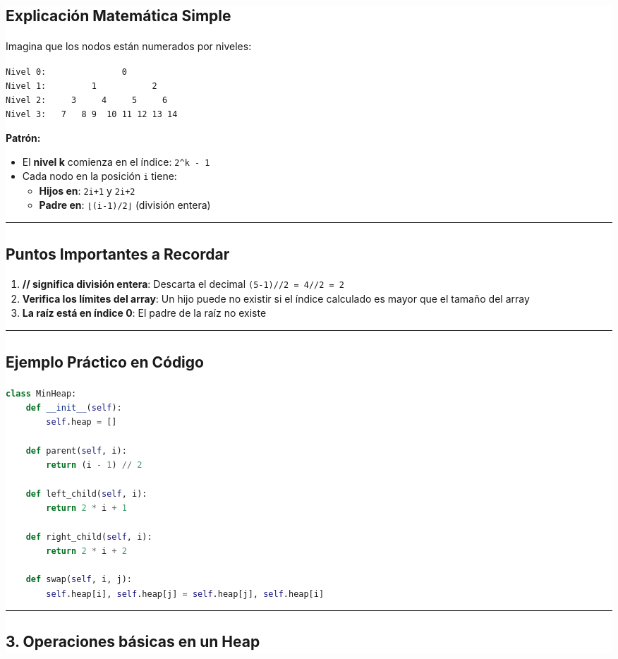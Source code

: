 
## Explicación Matemática Simple

Imagina que los nodos están numerados por niveles:

```
Nivel 0:               0
Nivel 1:         1           2
Nivel 2:     3     4     5     6
Nivel 3:   7   8 9  10 11 12 13 14
```

**Patrón:**
- El **nivel k** comienza en el índice: `2^k - 1`
- Cada nodo en la posición `i` tiene:
  - **Hijos en**: `2i+1` y `2i+2`
  - **Padre en**: `⌊(i-1)/2⌋` (división entera)

---

## Puntos Importantes a Recordar

1. **// significa división entera**: Descarta el decimal `(5-1)//2 = 4//2 = 2`
2. **Verifica los límites del array**: Un hijo puede no existir si el índice calculado es mayor que el tamaño del array
3. **La raíz está en índice 0**: El padre de la raíz no existe

---

## Ejemplo Práctico en Código

```python
class MinHeap:
    def __init__(self):
        self.heap = []
    
    def parent(self, i):
        return (i - 1) // 2
    
    def left_child(self, i):
        return 2 * i + 1
    
    def right_child(self, i):
        return 2 * i + 2
    
    def swap(self, i, j):
        self.heap[i], self.heap[j] = self.heap[j], self.heap[i]
```
---

## 3. Operaciones básicas en un Heap
